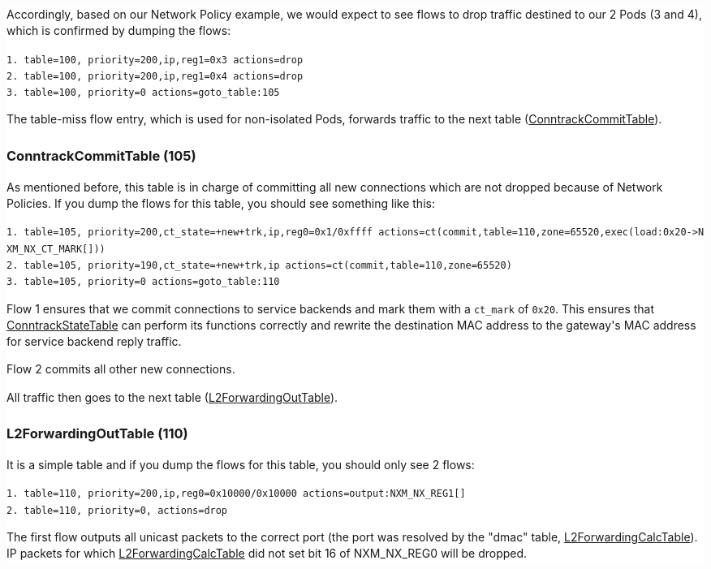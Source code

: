 Accordingly, based on our Network Policy example, we would expect to see flows
to drop traffic destined to our 2 Pods (3 and 4), which is confirmed by dumping
the flows:
```
1. table=100, priority=200,ip,reg1=0x3 actions=drop
2. table=100, priority=200,ip,reg1=0x4 actions=drop
3. table=100, priority=0 actions=goto_table:105
```

The table-miss flow entry, which is used for non-isolated Pods, forwards
traffic to the next table ([ConntrackCommitTable]).

### ConntrackCommitTable (105)

As mentioned before, this table is in charge of committing all new connections
which are not dropped because of Network Policies. If you dump the flows for this
table, you should see something like this:

```
1. table=105, priority=200,ct_state=+new+trk,ip,reg0=0x1/0xffff actions=ct(commit,table=110,zone=65520,exec(load:0x20->NXM_NX_CT_MARK[]))
2. table=105, priority=190,ct_state=+new+trk,ip actions=ct(commit,table=110,zone=65520)
3. table=105, priority=0 actions=goto_table:110
```

Flow 1 ensures that we commit connections to service backends and mark them
with a `ct_mark` of `0x20`. This ensures that [ConntrackStateTable] can perform
its functions correctly and rewrite the destination MAC address to the gateway's
MAC address for service backend reply traffic.

Flow 2 commits all other new connections.

All traffic then goes to the next table ([L2ForwardingOutTable]).

### L2ForwardingOutTable (110)

It is a simple table and if you dump the flows for this table, you should only
see 2 flows:

```
1. table=110, priority=200,ip,reg0=0x10000/0x10000 actions=output:NXM_NX_REG1[]
2. table=110, priority=0, actions=drop
```

The first flow outputs all unicast packets to the correct port (the port was
resolved by the "dmac" table, [L2ForwardingCalcTable]). IP packets for which
[L2ForwardingCalcTable] did not set bit 16 of NXM_NX_REG0 will be dropped.


[ClassifierTable]: #classifiertable-0
[SpoofGuardTable]: #spoofguardtable-10
[ARPResponderTable]: #arprespondertable-20
[ConntrackTable]: #conntracktable-30
[ConntrackStateTable]: #conntrackstatetable-31
[DNATTable]: #dnattable-40
[AntreaPolicyEgressRuleTables]: #antreapolicyegressruletables-45-49
[EgressRuleTable]: #egressruletable-50
[EgressDefaultTable]: #egressdefaulttable-60
[L3ForwardingTable]: #l3forwardingtable-70
[L2ForwardingCalcTable]: #l2forwardingcalctable-80
[AntreaPolicyIngressRuleTables]: #antreapolicyingressruletables-85-89
[IngressRuleTable]: #ingressruletable-90
[IngressDefaultTable]: #ingressdefaulttable-100
[ConntrackCommitTable]: #conntrackcommittable-105
[L2ForwardingOutTable]: #l2forwardingouttable-110
